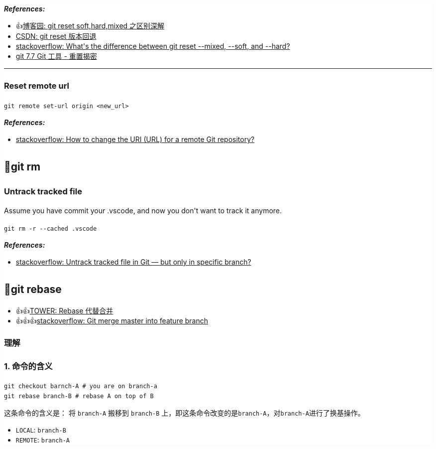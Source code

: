 **_References:_**

- :thumbsup:[博客园: git reset soft,hard,mixed 之区别深解](https://www.cnblogs.com/kidsitcn/p/4513297.html)
- [CSDN: git reset 版本回退](https://blog.csdn.net/ezhchai/article/details/79387369)
- [stackoverflow: What's the difference between git reset --mixed, --soft, and --hard?](https://stackoverflow.com/questions/3528245/whats-the-difference-between-git-reset-mixed-soft-and-hard)
- [git 7.7 Git 工具 - 重置揭密](https://git-scm.com/book/zh/v2/Git-%E5%B7%A5%E5%85%B7-%E9%87%8D%E7%BD%AE%E6%8F%AD%E5%AF%86)

---

### Reset remote url

```shell
git remote set-url origin <new_url>
```

**_References:_**

- [stackoverflow: How to change the URI (URL) for a remote Git repository?](https://stackoverflow.com/a/2432799/4636081)

## :fallen_leaf:git rm

### Untrack tracked file

Assume you have commit your .vscode, and now you don't want to track it anymore.

```shell
git rm -r --cached .vscode
```

**_References:_**

- [stackoverflow: Untrack tracked file in Git — but only in specific branch?](https://stackoverflow.com/questions/9368394/untrack-tracked-file-in-git-but-only-in-specific-branch)

## :fallen_leaf:git rebase

- :thumbsup::thumbsup:[TOWER: Rebase 代替合并](https://www.git-tower.com/learn/git/ebook/cn/command-line/advanced-topics/rebase)
- :thumbsup::thumbsup::thumbsup:[stackoverflow: Git merge master into feature branch](https://stackoverflow.com/a/16956062/4636081)

### 理解

### 1. 命令的含义

```shell
git checkout barnch-A # you are on branch-a
git rebase branch-B # rebase A on top of B
```

这条命令的含义是： 将 `branch-A` 搬移到 `branch-B` 上，即这条命令改变的是`branch-A`，对`branch-A`进行了换基操作。

- `LOCAL`: `branch-B`
- `REMOTE`: `branch-A`
